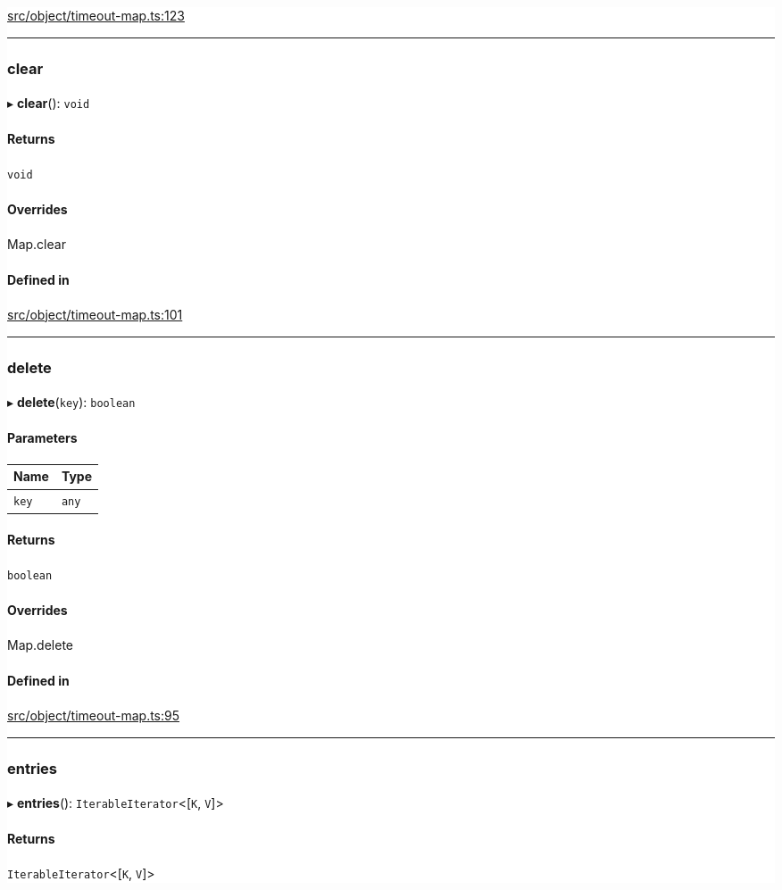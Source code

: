 [src/object/timeout-map.ts:123](https://github.com/planjs/utils/blob/f16b9fd/src/object/timeout-map.ts#L123)

___

### clear

▸ **clear**(): `void`

#### Returns

`void`

#### Overrides

Map.clear

#### Defined in

[src/object/timeout-map.ts:101](https://github.com/planjs/utils/blob/f16b9fd/src/object/timeout-map.ts#L101)

___

### delete

▸ **delete**(`key`): `boolean`

#### Parameters

| Name | Type |
| :------ | :------ |
| `key` | `any` |

#### Returns

`boolean`

#### Overrides

Map.delete

#### Defined in

[src/object/timeout-map.ts:95](https://github.com/planjs/utils/blob/f16b9fd/src/object/timeout-map.ts#L95)

___

### entries

▸ **entries**(): `IterableIterator`<[`K`, `V`]\>

#### Returns

`IterableIterator`<[`K`, `V`]\>
